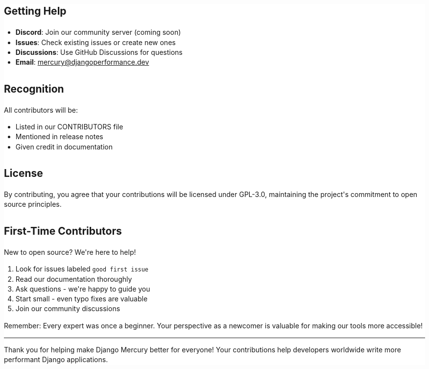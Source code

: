 ## Getting Help

- **Discord**: Join our community server (coming soon)
- **Issues**: Check existing issues or create new ones
- **Discussions**: Use GitHub Discussions for questions
- **Email**: mercury@djangoperformance.dev

## Recognition

All contributors will be:
- Listed in our CONTRIBUTORS file
- Mentioned in release notes
- Given credit in documentation

## License

By contributing, you agree that your contributions will be licensed under GPL-3.0, maintaining the project's commitment to open source principles.

## First-Time Contributors

New to open source? We're here to help!

1. Look for issues labeled `good first issue`
2. Read our documentation thoroughly
3. Ask questions - we're happy to guide you
4. Start small - even typo fixes are valuable
5. Join our community discussions

Remember: Every expert was once a beginner. Your perspective as a newcomer is valuable for making our tools more accessible!

---

Thank you for helping make Django Mercury better for everyone! Your contributions help developers worldwide write more performant Django applications.
